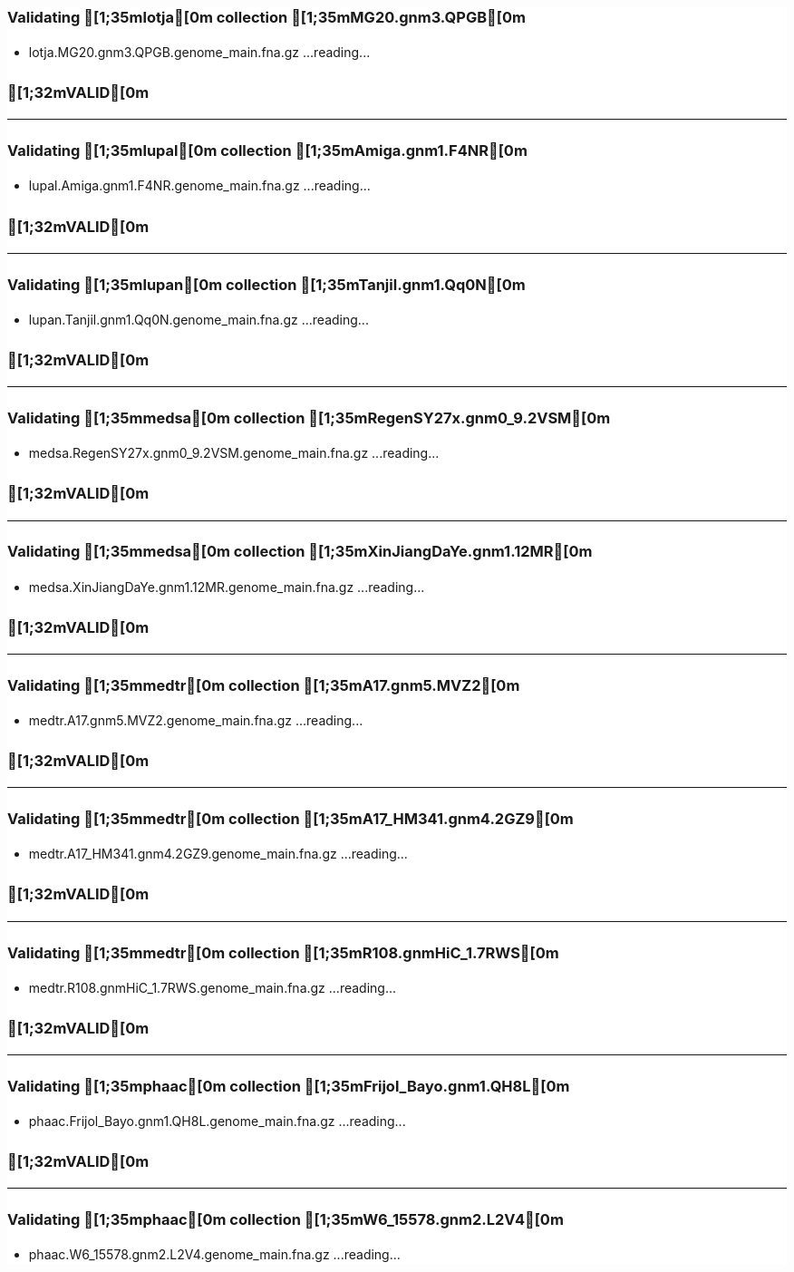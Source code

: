 ### Validating [1;35mlotja[0m collection [1;35mMG20.gnm3.QPGB[0m
 - lotja.MG20.gnm3.QPGB.genome_main.fna.gz ...reading...
### [1;32mVALID[0m
--------------------------------------------------------------------------------
### Validating [1;35mlupal[0m collection [1;35mAmiga.gnm1.F4NR[0m
 - lupal.Amiga.gnm1.F4NR.genome_main.fna.gz ...reading...
### [1;32mVALID[0m
--------------------------------------------------------------------------------
### Validating [1;35mlupan[0m collection [1;35mTanjil.gnm1.Qq0N[0m
 - lupan.Tanjil.gnm1.Qq0N.genome_main.fna.gz ...reading...
### [1;32mVALID[0m
--------------------------------------------------------------------------------
### Validating [1;35mmedsa[0m collection [1;35mRegenSY27x.gnm0_9.2VSM[0m
 - medsa.RegenSY27x.gnm0_9.2VSM.genome_main.fna.gz ...reading...
### [1;32mVALID[0m
--------------------------------------------------------------------------------
### Validating [1;35mmedsa[0m collection [1;35mXinJiangDaYe.gnm1.12MR[0m
 - medsa.XinJiangDaYe.gnm1.12MR.genome_main.fna.gz ...reading...
### [1;32mVALID[0m
--------------------------------------------------------------------------------
### Validating [1;35mmedtr[0m collection [1;35mA17.gnm5.MVZ2[0m
 - medtr.A17.gnm5.MVZ2.genome_main.fna.gz ...reading...
### [1;32mVALID[0m
--------------------------------------------------------------------------------
### Validating [1;35mmedtr[0m collection [1;35mA17_HM341.gnm4.2GZ9[0m
 - medtr.A17_HM341.gnm4.2GZ9.genome_main.fna.gz ...reading...
### [1;32mVALID[0m
--------------------------------------------------------------------------------
### Validating [1;35mmedtr[0m collection [1;35mR108.gnmHiC_1.7RWS[0m
 - medtr.R108.gnmHiC_1.7RWS.genome_main.fna.gz ...reading...
### [1;32mVALID[0m
--------------------------------------------------------------------------------
### Validating [1;35mphaac[0m collection [1;35mFrijol_Bayo.gnm1.QH8L[0m
 - phaac.Frijol_Bayo.gnm1.QH8L.genome_main.fna.gz ...reading...
### [1;32mVALID[0m
--------------------------------------------------------------------------------
### Validating [1;35mphaac[0m collection [1;35mW6_15578.gnm2.L2V4[0m
 - phaac.W6_15578.gnm2.L2V4.genome_main.fna.gz ...reading...